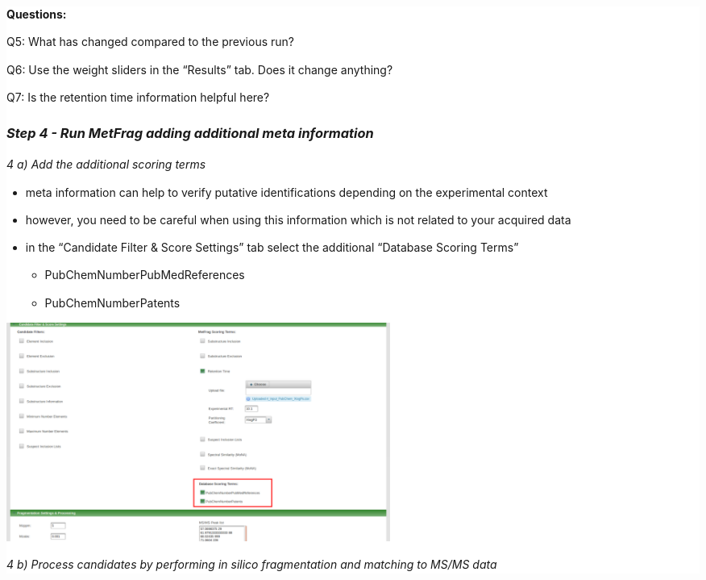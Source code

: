 **Questions:**

Q5: What has changed compared to the previous run?

Q6: Use the weight sliders in the “Results” tab. Does it change anything?

Q7: Is the retention time information helpful here?

### 

### 

### *Step 4 - Run MetFrag adding additional meta information*

*4 a) Add the additional scoring terms*

-   meta information can help to verify putative identifications depending on the experimental context

-   however, you need to be careful when using this information which is not related to your acquired data

-   in the “Candidate Filter & Score Settings” tab select the additional “Database Scoring Terms”

    -   PubChemNumberPubMedReferences

    -   PubChemNumberPatents

<img src="./MetFrag hands-on manual/image26.png" width="476" height="271" />

*4 b) Process candidates by performing *in silico* fragmentation and matching to MS/MS data*
